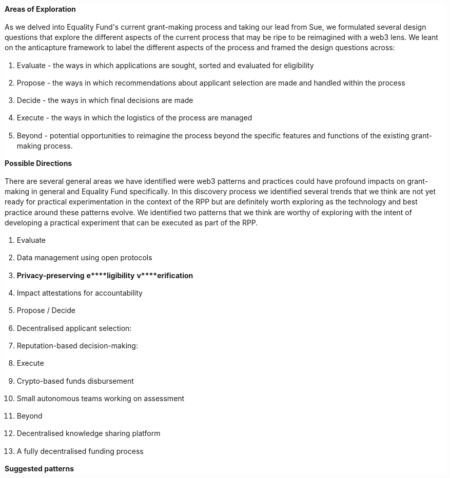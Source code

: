 ## 

**Areas of Exploration** 

As we delved into Equality Fund's current grant-making process and taking our lead from Sue, we formulated several design questions that explore the different aspects of the current process that may be ripe to be reimagined with a web3 lens. We leant on the anticapture framework to label the different aspects of the process and framed the design questions across:

1. Evaluate - the ways in which applications are sought, sorted and evaluated for eligibility

2. Propose - the ways in which recommendations about applicant selection are made and handled within the process 

3. Decide - the ways in which final decisions are made

4. Execute - the ways in which the logistics of the process are managed

5. Beyond - potential opportunities to reimagine the process beyond the specific features and functions of the existing grant-making process. 

**Possible Directions** 

There are several general areas we have identified were web3 patterns and practices could have profound impacts on grant-making in general and Equality Fund specifically. In this discovery process we identified several trends that we think are not yet ready for practical experimentation in the context of the RPP but are definitely worth exploring as the technology and best practice around these patterns evolve. We identified two patterns that we think are worthy of exploring with the intent of developing a practical experiment that can be executed as part of the RPP. 

1. Evaluate 


1. Data management using open protocols

2. **Privacy-****p****reserving** **e****ligibility** **v****erification**

3. Impact attestations for accountability


1. Propose / Decide


1. Decentralised applicant selection:

2. Reputation-based decision-making:


1. Execute


1. Crypto-based funds disbursement

2. Small autonomous teams working on assessment


1. Beyond


1. Decentralised knowledge sharing platform

2. A fully decentralised funding process

**Suggested patterns**
